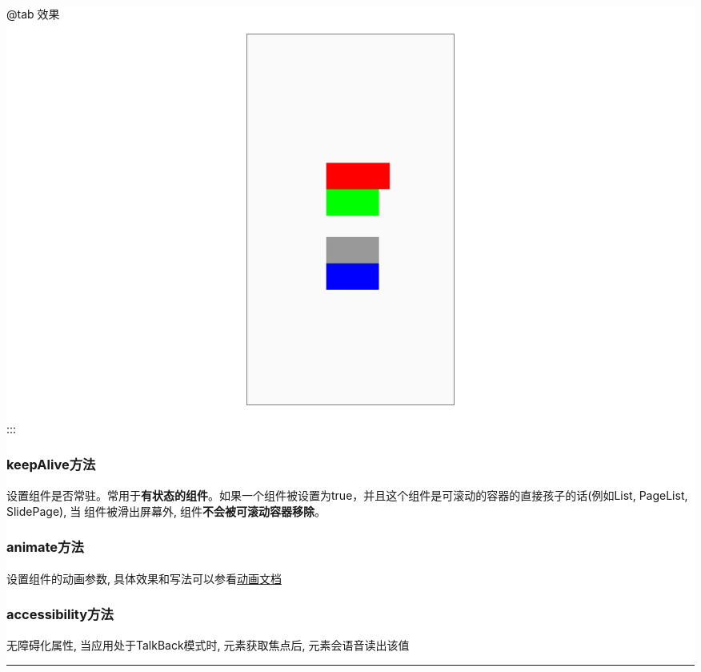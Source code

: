 @tab 效果

<div align="center">
<img src="./img/overflow.png" style="width: 30%; border: 1px gray solid">
</div>

:::

### keepAlive方法

设置组件是否常驻。常用于**有状态的组件**。如果一个组件被设置为true，并且这个组件是可滚动的容器的直接孩子的话(例如List, PageList, SlidePage), 当
组件被滑出屏幕外, 组件**不会被可滚动容器移除**。

### animate方法

设置组件的动画参数, 具体效果和写法可以参看[动画文档](../../DevGuide/animation-basic.md)

### accessibility方法

无障碍化属性, 当应用处于TalkBack模式时, 元素获取焦点后, 元素会语音读出该值

---
